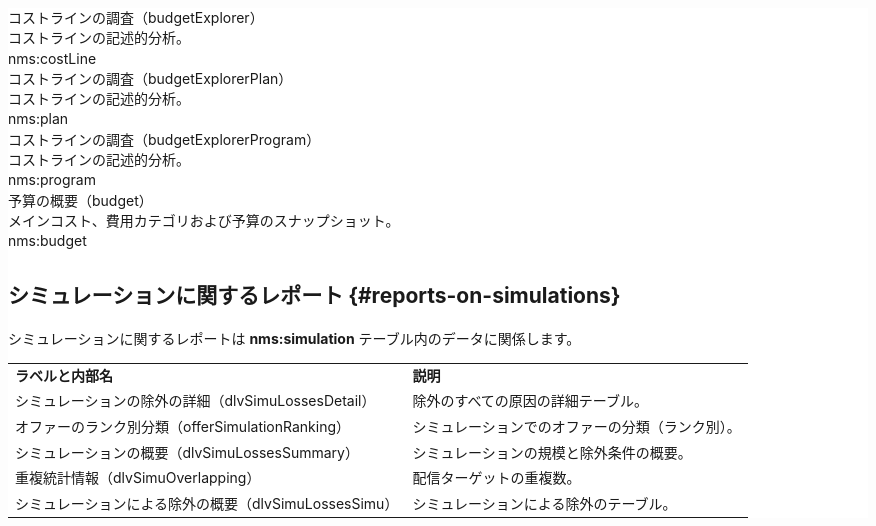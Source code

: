   <tr> 
   <td> コストラインの調査（budgetExplorer）<br /> </td> 
   <td> コストラインの記述的分析。<br /> </td> 
   <td> nms:costLine<br /> </td> 
  </tr> 
  <tr> 
   <td> コストラインの調査（budgetExplorerPlan）<br /> </td> 
   <td> コストラインの記述的分析。<br /> </td> 
   <td> nms:plan<br /> </td> 
  </tr> 
  <tr> 
   <td> コストラインの調査（budgetExplorerProgram）<br /> </td> 
   <td> コストラインの記述的分析。<br /> </td> 
   <td> nms:program<br /> </td> 
  </tr> 
  <tr> 
   <td> 予算の概要（budget）<br /> </td> 
   <td> メインコスト、費用カテゴリおよび予算のスナップショット。<br /> </td> 
   <td> nms:budget<br /> </td> 
  </tr> 
 </tbody> 
</table>

## シミュレーションに関するレポート {#reports-on-simulations}

シミュレーションに関するレポートは **nms:simulation** テーブル内のデータに関係します。

<table> 
 <tbody> 
  <tr> 
   <td> <strong>ラベルと内部名</strong><br /> </td> 
   <td> <strong>説明</strong><br /> </td> 
  </tr> 
  <tr> 
   <td> シミュレーションの除外の詳細（dlvSimuLossesDetail）<br /> </td> 
   <td> 除外のすべての原因の詳細テーブル。<br /> </td> 
  </tr> 
  <tr> 
   <td> オファーのランク別分類（offerSimulationRanking）<br /> </td> 
   <td> シミュレーションでのオファーの分類（ランク別）。<br /> </td> 
  </tr> 
  <tr> 
   <td> シミュレーションの概要（dlvSimuLossesSummary）<br /> </td> 
   <td> シミュレーションの規模と除外条件の概要。<br /> </td> 
  </tr> 
  <tr> 
   <td> 重複統計情報（dlvSimuOverlapping）<br /> </td> 
   <td> 配信ターゲットの重複数。<br /> </td> 
  </tr> 
  <tr> 
   <td> シミュレーションによる除外の概要（dlvSimuLossesSimu）<br /> </td> 
   <td> シミュレーションによる除外のテーブル。<br /> </td> 
  </tr> 
 </tbody> 
</table>
